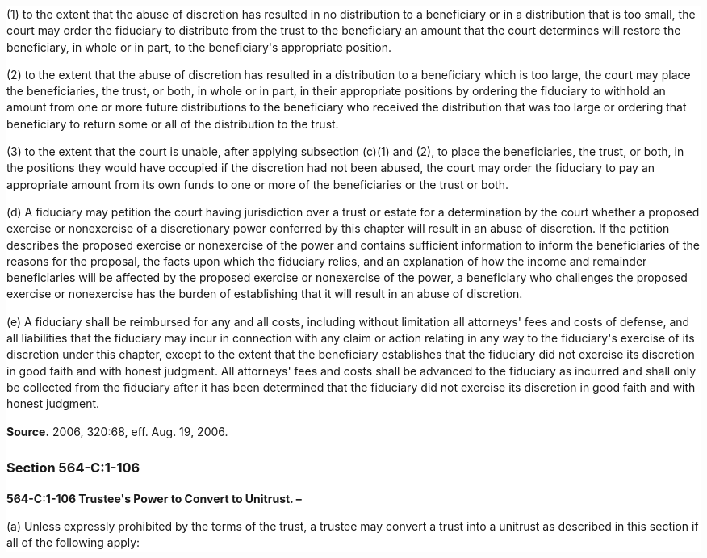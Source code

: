  (1) to the extent that the abuse of discretion has resulted in
no distribution to a beneficiary or in a distribution that is too small,
the court may order the fiduciary to distribute from the trust to the
beneficiary an amount that the court determines will restore the
beneficiary, in whole or in part, to the beneficiary's appropriate
position.
                                             
 (2) to the extent that the abuse of discretion has resulted in
a distribution to a beneficiary which is too large, the court may place
the beneficiaries, the trust, or both, in whole or in part, in their
appropriate positions by ordering the fiduciary to withhold an amount
from one or more future distributions to the beneficiary who received
the distribution that was too large or ordering that beneficiary to
return some or all of the distribution to the trust.
                                             
 (3) to the extent that the court is unable, after applying
subsection (c)(1) and (2), to place the beneficiaries, the trust, or
both, in the positions they would have occupied if the discretion had
not been abused, the court may order the fiduciary to pay an appropriate
amount from its own funds to one or more of the beneficiaries or the
trust or both.
                                             
 (d) A fiduciary may petition the court having jurisdiction over a
trust or estate for a determination by the court whether a proposed
exercise or nonexercise of a discretionary power conferred by this
chapter will result in an abuse of discretion. If the petition describes
the proposed exercise or nonexercise of the power and contains
sufficient information to inform the beneficiaries of the reasons for
the proposal, the facts upon which the fiduciary relies, and an
explanation of how the income and remainder beneficiaries will be
affected by the proposed exercise or nonexercise of the power, a
beneficiary who challenges the proposed exercise or nonexercise has the
burden of establishing that it will result in an abuse of discretion.
                                             
 (e) A fiduciary shall be reimbursed for any and all costs,
including without limitation all attorneys' fees and costs of defense,
and all liabilities that the fiduciary may incur in connection with any
claim or action relating in any way to the fiduciary's exercise of its
discretion under this chapter, except to the extent that the beneficiary
establishes that the fiduciary did not exercise its discretion in good
faith and with honest judgment. All attorneys' fees and costs shall be
advanced to the fiduciary as incurred and shall only be collected from
the fiduciary after it has been determined that the fiduciary did not
exercise its discretion in good faith and with honest judgment.

**Source.** 2006, 320:68, eff. Aug. 19, 2006.

### Section 564-C:1-106

 **564-C:1-106 Trustee's Power to Convert to Unitrust. –**
                                             
 (a) Unless expressly prohibited by the terms of the trust, a
trustee may convert a trust into a unitrust as described in this section
if all of the following apply:
                                             